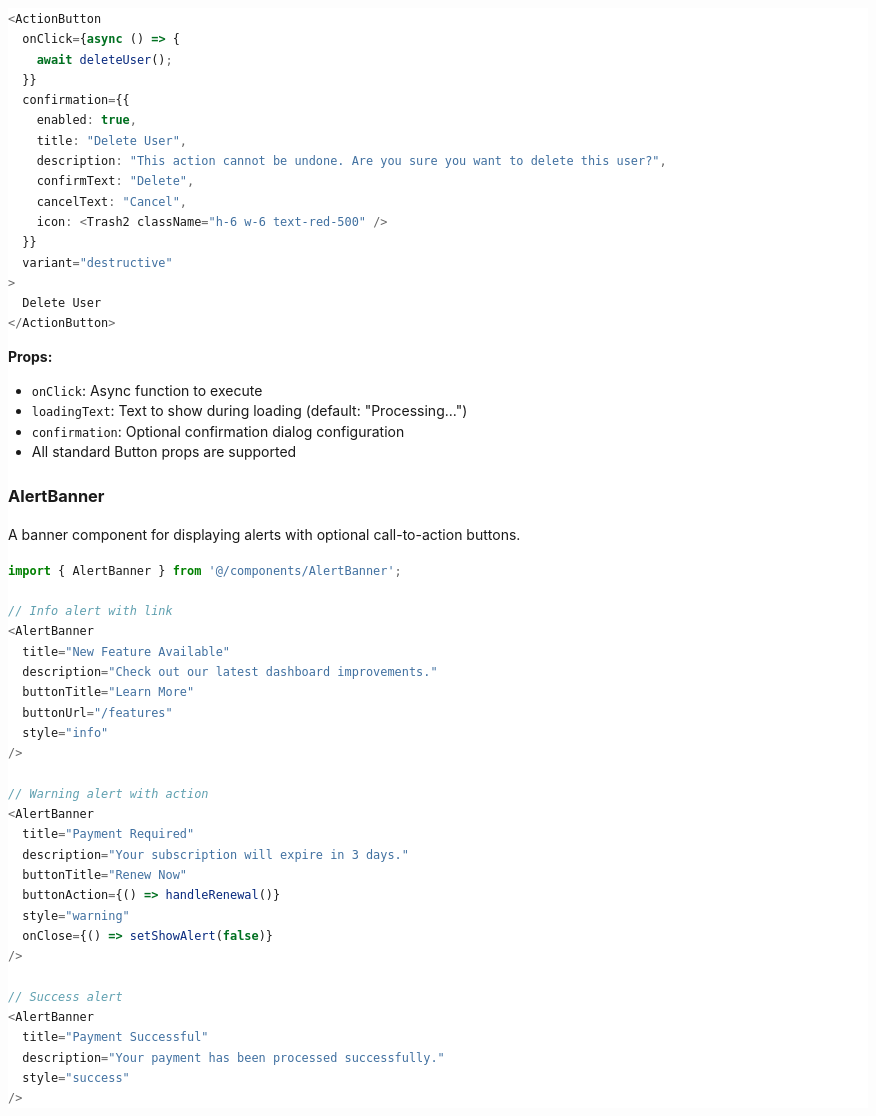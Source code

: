 ```typescript
<ActionButton
  onClick={async () => {
    await deleteUser();
  }}
  confirmation={{
    enabled: true,
    title: "Delete User",
    description: "This action cannot be undone. Are you sure you want to delete this user?",
    confirmText: "Delete",
    cancelText: "Cancel",
    icon: <Trash2 className="h-6 w-6 text-red-500" />
  }}
  variant="destructive"
>
  Delete User
</ActionButton>
```

**Props:**
- `onClick`: Async function to execute
- `loadingText`: Text to show during loading (default: "Processing...")
- `confirmation`: Optional confirmation dialog configuration
- All standard Button props are supported

### AlertBanner
A banner component for displaying alerts with optional call-to-action buttons.

```typescript
import { AlertBanner } from '@/components/AlertBanner';

// Info alert with link
<AlertBanner
  title="New Feature Available"
  description="Check out our latest dashboard improvements."
  buttonTitle="Learn More"
  buttonUrl="/features"
  style="info"
/>

// Warning alert with action
<AlertBanner
  title="Payment Required"
  description="Your subscription will expire in 3 days."
  buttonTitle="Renew Now"
  buttonAction={() => handleRenewal()}
  style="warning"
  onClose={() => setShowAlert(false)}
/>

// Success alert
<AlertBanner
  title="Payment Successful"
  description="Your payment has been processed successfully."
  style="success"
/>
```
